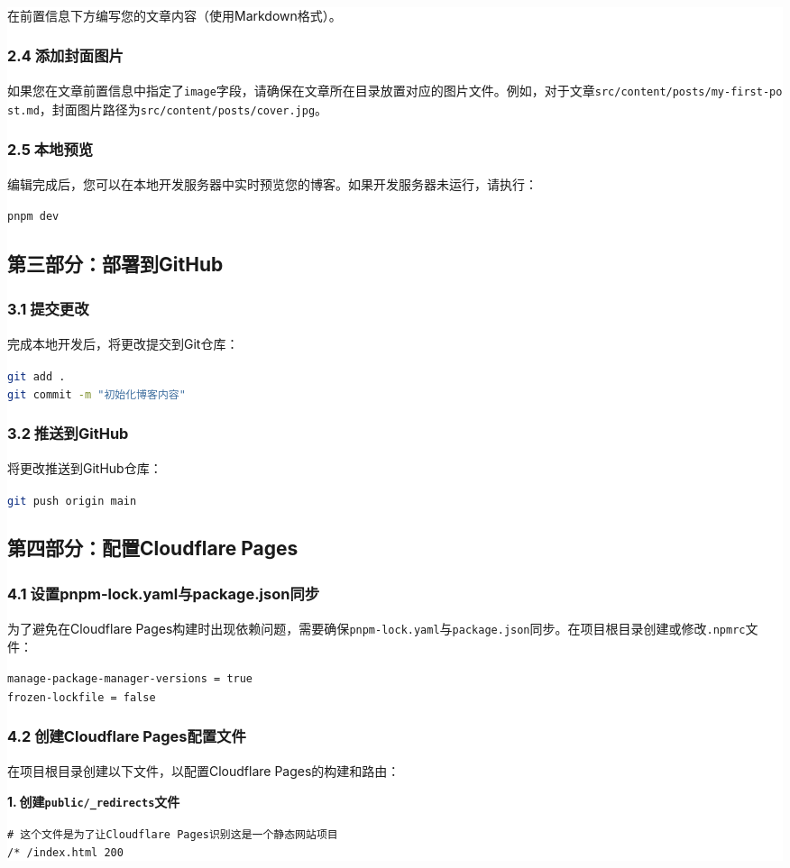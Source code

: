 在前置信息下方编写您的文章内容（使用Markdown格式）。

### 2.4 添加封面图片

如果您在文章前置信息中指定了`image`字段，请确保在文章所在目录放置对应的图片文件。例如，对于文章`src/content/posts/my-first-post.md`，封面图片路径为`src/content/posts/cover.jpg`。

### 2.5 本地预览

编辑完成后，您可以在本地开发服务器中实时预览您的博客。如果开发服务器未运行，请执行：

```bash
pnpm dev
```

## 第三部分：部署到GitHub

### 3.1 提交更改

完成本地开发后，将更改提交到Git仓库：

```bash
git add .
git commit -m "初始化博客内容"
```

### 3.2 推送到GitHub

将更改推送到GitHub仓库：

```bash
git push origin main
```

## 第四部分：配置Cloudflare Pages

### 4.1 设置pnpm-lock.yaml与package.json同步

为了避免在Cloudflare Pages构建时出现依赖问题，需要确保`pnpm-lock.yaml`与`package.json`同步。在项目根目录创建或修改`.npmrc`文件：

```
manage-package-manager-versions = true
frozen-lockfile = false
```

### 4.2 创建Cloudflare Pages配置文件

在项目根目录创建以下文件，以配置Cloudflare Pages的构建和路由：

**1. 创建`public/_redirects`文件**

```
# 这个文件是为了让Cloudflare Pages识别这是一个静态网站项目
/* /index.html 200
```
